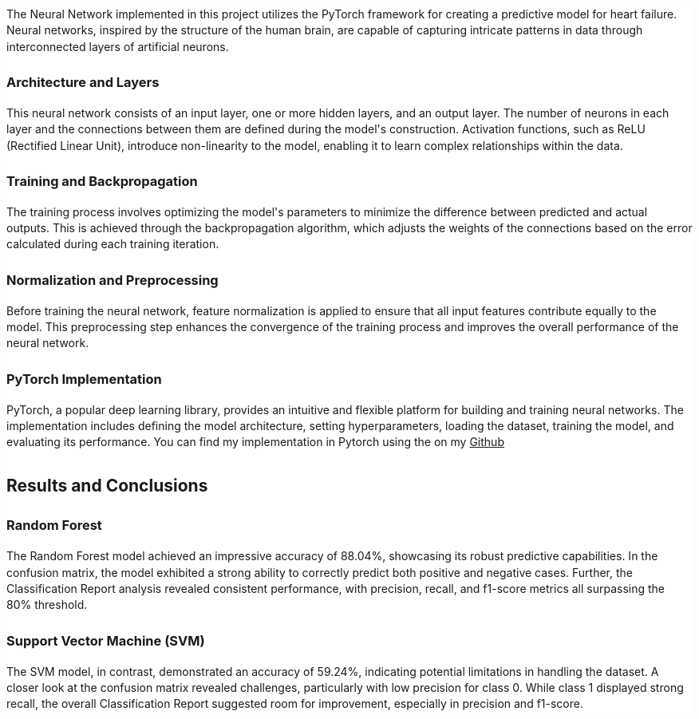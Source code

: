 The Neural Network implemented in this project utilizes the PyTorch framework for creating a predictive model for heart failure. Neural networks, inspired by the structure of the human brain, are capable of capturing intricate patterns in data through interconnected layers of artificial neurons.

### Architecture and Layers

This neural network consists of an input layer, one or more hidden layers, and an output layer. The number of neurons in each layer and the connections between them are defined during the model's construction. Activation functions, such as ReLU (Rectified Linear Unit), introduce non-linearity to the model, enabling it to learn complex relationships within the data.

### Training and Backpropagation

The training process involves optimizing the model's parameters to minimize the difference between predicted and actual outputs. This is achieved through the backpropagation algorithm, which adjusts the weights of the connections based on the error calculated during each training iteration.

### Normalization and Preprocessing

Before training the neural network, feature normalization is applied to ensure that all input features contribute equally to the model. This preprocessing step enhances the convergence of the training process and improves the overall performance of the neural network.

### PyTorch Implementation

PyTorch, a popular deep learning library, provides an intuitive and flexible platform for building and training neural networks. The implementation includes defining the model architecture, setting hyperparameters, loading the dataset, training the model, and evaluating its performance.
You can find my implementation in Pytorch using the on my [Github](https://github.com/patrizi-luca/heart_failure_prediction) 


## Results and Conclusions

### Random Forest

The Random Forest model achieved an impressive accuracy of 88.04%, showcasing its robust predictive 
capabilities. In the confusion matrix, the model exhibited a strong ability to correctly predict both 
positive and negative cases. Further, the Classification Report analysis revealed consistent performance, 
with precision, recall, and f1-score metrics all surpassing the 80% threshold.

### Support Vector Machine (SVM)

The SVM model, in contrast, demonstrated an accuracy of 59.24%, indicating potential limitations in handling 
the dataset. A closer look at the confusion matrix revealed challenges, particularly with low precision for 
class 0. While class 1 displayed strong recall, the overall Classification Report suggested room for 
improvement, especially in precision and f1-score.
